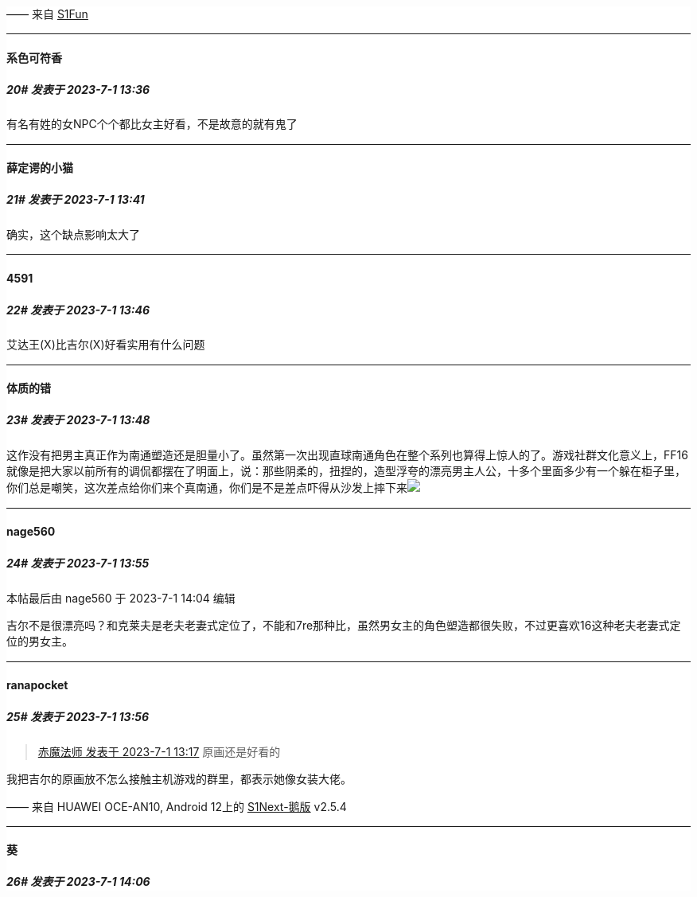 —— 来自 [S1Fun](https://s1fun.koalcat.com)

*****

####  系色可符香  
##### 20#       发表于 2023-7-1 13:36

有名有姓的女NPC个个都比女主好看，不是故意的就有鬼了

*****

####  薛定谔的小猫  
##### 21#       发表于 2023-7-1 13:41

确实，这个缺点影响太大了

*****

####  4591  
##### 22#       发表于 2023-7-1 13:46

艾达王(X)比吉尔(X)好看实用有什么问题

*****

####  体质的错  
##### 23#       发表于 2023-7-1 13:48

这作没有把男主真正作为南通塑造还是胆量小了。虽然第一次出现直球南通角色在整个系列也算得上惊人的了。游戏社群文化意义上，FF16就像是把大家以前所有的调侃都摆在了明面上，说：那些阴柔的，扭捏的，造型浮夸的漂亮男主人公，十多个里面多少有一个躲在柜子里，你们总是嘲笑，这次差点给你们来个真南通，你们是不是差点吓得从沙发上摔下来<img src="https://static.saraba1st.com/image/smiley/face2017/067.png" referrerpolicy="no-referrer">

*****

####  nage560  
##### 24#       发表于 2023-7-1 13:55

 本帖最后由 nage560 于 2023-7-1 14:04 编辑 

吉尔不是很漂亮吗？和克莱夫是老夫老妻式定位了，不能和7re那种比，虽然男女主的角色塑造都很失败，不过更喜欢16这种老夫老妻式定位的男女主。

*****

####  ranapocket  
##### 25#       发表于 2023-7-1 13:56

<blockquote><a href="httphttps://bbs.saraba1st.com/2b/forum.php?mod=redirect&amp;goto=findpost&amp;pid=61503499&amp;ptid=2142506" target="_blank">赤魔法师 发表于 2023-7-1 13:17</a>
原画还是好看的</blockquote>
我把吉尔的原画放不怎么接触主机游戏的群里，都表示她像女装大佬。

—— 来自 HUAWEI OCE-AN10, Android 12上的 [S1Next-鹅版](https://github.com/ykrank/S1-Next/releases) v2.5.4

*****

####  葵  
##### 26#       发表于 2023-7-1 14:06
